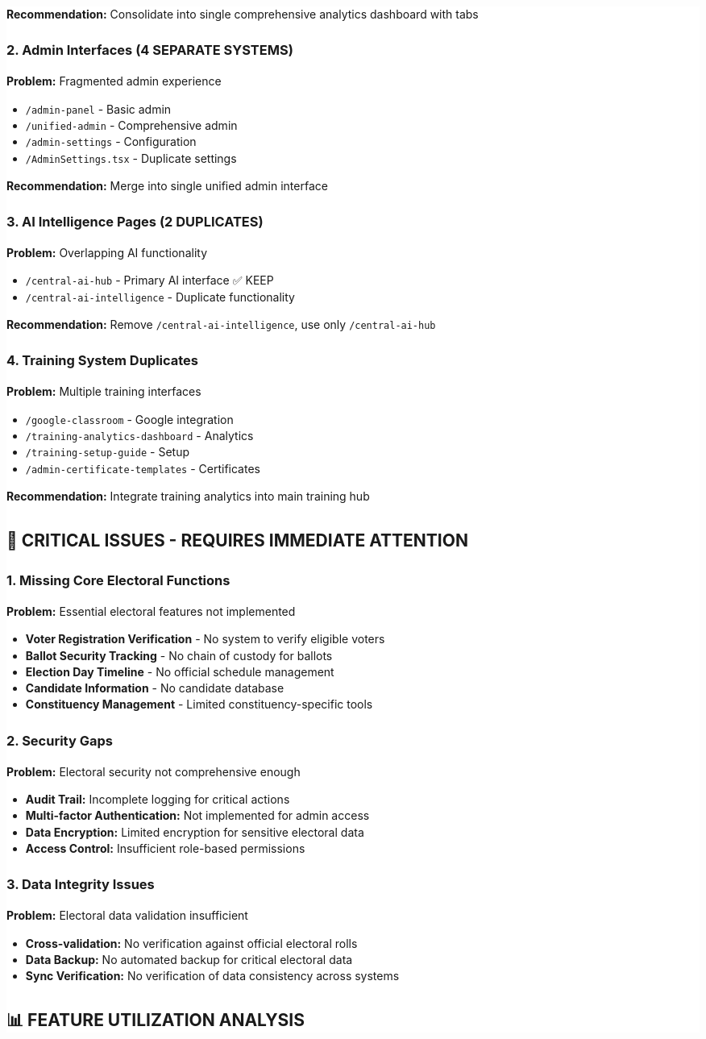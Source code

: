**Recommendation:** Consolidate into single comprehensive analytics dashboard with tabs

### 2. Admin Interfaces (4 SEPARATE SYSTEMS)
**Problem:** Fragmented admin experience
- `/admin-panel` - Basic admin
- `/unified-admin` - Comprehensive admin
- `/admin-settings` - Configuration
- `/AdminSettings.tsx` - Duplicate settings

**Recommendation:** Merge into single unified admin interface

### 3. AI Intelligence Pages (2 DUPLICATES)
**Problem:** Overlapping AI functionality
- `/central-ai-hub` - Primary AI interface ✅ KEEP
- `/central-ai-intelligence` - Duplicate functionality

**Recommendation:** Remove `/central-ai-intelligence`, use only `/central-ai-hub`

### 4. Training System Duplicates
**Problem:** Multiple training interfaces
- `/google-classroom` - Google integration
- `/training-analytics-dashboard` - Analytics
- `/training-setup-guide` - Setup
- `/admin-certificate-templates` - Certificates

**Recommendation:** Integrate training analytics into main training hub

## 🔴 CRITICAL ISSUES - REQUIRES IMMEDIATE ATTENTION

### 1. Missing Core Electoral Functions
**Problem:** Essential electoral features not implemented
- **Voter Registration Verification** - No system to verify eligible voters
- **Ballot Security Tracking** - No chain of custody for ballots
- **Election Day Timeline** - No official schedule management
- **Candidate Information** - No candidate database
- **Constituency Management** - Limited constituency-specific tools

### 2. Security Gaps
**Problem:** Electoral security not comprehensive enough
- **Audit Trail:** Incomplete logging for critical actions
- **Multi-factor Authentication:** Not implemented for admin access
- **Data Encryption:** Limited encryption for sensitive electoral data
- **Access Control:** Insufficient role-based permissions

### 3. Data Integrity Issues
**Problem:** Electoral data validation insufficient
- **Cross-validation:** No verification against official electoral rolls
- **Data Backup:** No automated backup for critical electoral data
- **Sync Verification:** No verification of data consistency across systems

## 📊 FEATURE UTILIZATION ANALYSIS
